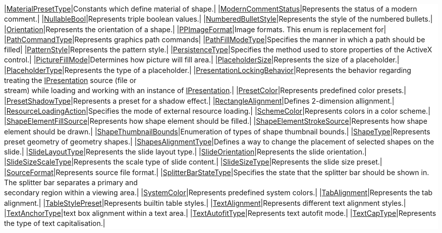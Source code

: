 |[MaterialPresetType](/python/aspose.slides/materialpresettype/)|Constants which define material of shape.|
|[ModernCommentStatus](/python/aspose.slides/moderncommentstatus/)|Represents the status of a modern comment.|
|[NullableBool](/python/aspose.slides/nullablebool/)|Represents triple boolean values.|
|[NumberedBulletStyle](/python/aspose.slides/numberedbulletstyle/)|Represents the style of the numbered bullets.|
|[Orientation](/python/aspose.slides/orientation/)|Represents the orientation of a shape.|
|[PPImageFormat](/python/aspose.slides/ppimageformat/)|Image formats. This enum is replacement for|
|[PathCommandType](/python/aspose.slides/pathcommandtype/)|Represents graphics path commands|
|[PathFillModeType](/python/aspose.slides/pathfillmodetype/)|Specifies the manner in which a path should be filled|
|[PatternStyle](/python/aspose.slides/patternstyle/)|Represents the pattern style.|
|[PersistenceType](/python/aspose.slides/persistencetype/)|Specifies the method used to store properties of the ActiveX control.|
|[PictureFillMode](/python/aspose.slides/picturefillmode/)|Determines how picture will fill area.|
|[PlaceholderSize](/python/aspose.slides/placeholdersize/)|Represents the size of a placeholder.|
|[PlaceholderType](/python/aspose.slides/placeholdertype/)|Represents the type of a placeholder.|
|[PresentationLockingBehavior](/python/aspose.slides/presentationlockingbehavior/)|Represents the behavior regarding treating the [IPresentation](/python/aspose.slides/ipresentation/) source (file or <br/>            stream) while loading and working with an instance of [IPresentation](/python/aspose.slides/ipresentation/).|
|[PresetColor](/python/aspose.slides/presetcolor/)|Represents predefined color presets.|
|[PresetShadowType](/python/aspose.slides/presetshadowtype/)|Represents a preset for a shadow effect.|
|[RectangleAlignment](/python/aspose.slides/rectanglealignment/)|Defines 2-dimension allignment.|
|[ResourceLoadingAction](/python/aspose.slides/resourceloadingaction/)|Specifies the mode of external resource loading.|
|[SchemeColor](/python/aspose.slides/schemecolor/)|Represents colors in a color scheme.|
|[ShapeElementFillSource](/python/aspose.slides/shapeelementfillsource/)|Represents how shape element should be filled.|
|[ShapeElementStrokeSource](/python/aspose.slides/shapeelementstrokesource/)|Represents how shape element should be drawn.|
|[ShapeThumbnailBounds](/python/aspose.slides/shapethumbnailbounds/)|Enumeration of types of shape thumbnail bounds.|
|[ShapeType](/python/aspose.slides/shapetype/)|Represents preset geometry of geometry shapes.|
|[ShapesAlignmentType](/python/aspose.slides/shapesalignmenttype/)|Defines a way to change the placement of selected shapes on the slide.|
|[SlideLayoutType](/python/aspose.slides/slidelayouttype/)|Represents the slide layout type.|
|[SlideOrientation](/python/aspose.slides/slideorientation/)|Represents the slide orientation.|
|[SlideSizeScaleType](/python/aspose.slides/slidesizescaletype/)|Represents the scale type of slide content.|
|[SlideSizeType](/python/aspose.slides/slidesizetype/)|Represents the slide size preset.|
|[SourceFormat](/python/aspose.slides/sourceformat/)|Represents source file format.|
|[SplitterBarStateType](/python/aspose.slides/splitterbarstatetype/)|Specifies the state that the splitter bar should be shown in. The splitter bar separates a primary and<br/>            secondary region within a viewing area.|
|[SystemColor](/python/aspose.slides/systemcolor/)|Represents predefined system colors.|
|[TabAlignment](/python/aspose.slides/tabalignment/)|Represents the tab alignment.|
|[TableStylePreset](/python/aspose.slides/tablestylepreset/)|Represents builtin table styles.|
|[TextAlignment](/python/aspose.slides/textalignment/)|Represents different text alignment styles.|
|[TextAnchorType](/python/aspose.slides/textanchortype/)|text box alignment within a text area.|
|[TextAutofitType](/python/aspose.slides/textautofittype/)|Represents text autofit mode.|
|[TextCapType](/python/aspose.slides/textcaptype/)|Represents the type of text capitalisation.|